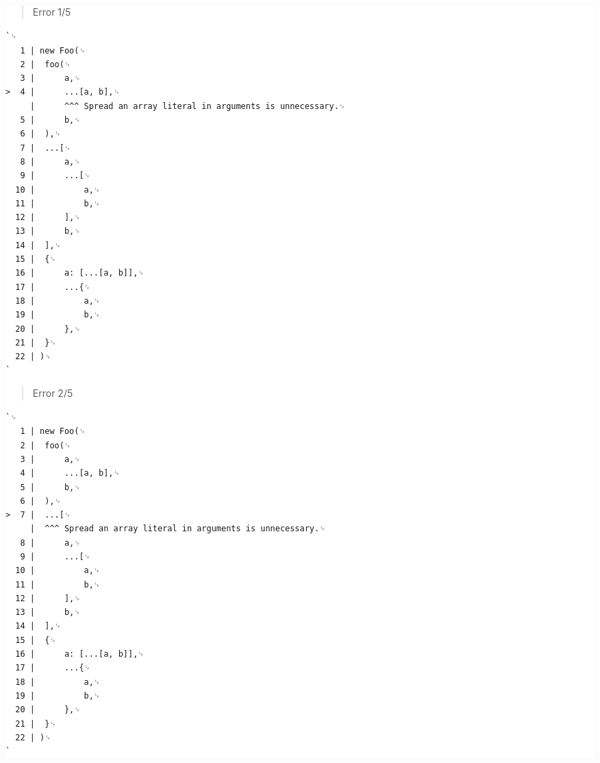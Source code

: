 > Error 1/5

    `␊
       1 | new Foo(␊
       2 | 	foo(␊
       3 | 		a,␊
    >  4 | 		...[a, b],␊
         | 		^^^ Spread an array literal in arguments is unnecessary.␊
       5 | 		b,␊
       6 | 	),␊
       7 | 	...[␊
       8 | 		a,␊
       9 | 		...[␊
      10 | 			a,␊
      11 | 			b,␊
      12 | 		],␊
      13 | 		b,␊
      14 | 	],␊
      15 | 	{␊
      16 | 		a: [...[a, b]],␊
      17 | 		...{␊
      18 | 			a,␊
      19 | 			b,␊
      20 | 		},␊
      21 | 	}␊
      22 | )␊
    `

> Error 2/5

    `␊
       1 | new Foo(␊
       2 | 	foo(␊
       3 | 		a,␊
       4 | 		...[a, b],␊
       5 | 		b,␊
       6 | 	),␊
    >  7 | 	...[␊
         | 	^^^ Spread an array literal in arguments is unnecessary.␊
       8 | 		a,␊
       9 | 		...[␊
      10 | 			a,␊
      11 | 			b,␊
      12 | 		],␊
      13 | 		b,␊
      14 | 	],␊
      15 | 	{␊
      16 | 		a: [...[a, b]],␊
      17 | 		...{␊
      18 | 			a,␊
      19 | 			b,␊
      20 | 		},␊
      21 | 	}␊
      22 | )␊
    `
